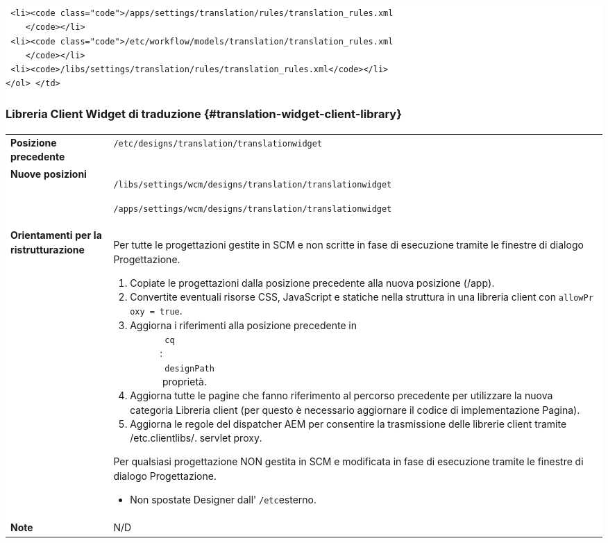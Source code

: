      <li><code class="code">/apps/settings/translation/rules/translation_rules.xml
        </code></li> 
     <li><code class="code">/etc/workflow/models/translation/translation_rules.xml
        </code></li> 
     <li><code>/libs/settings/translation/rules/translation_rules.xml</code></li> 
    </ol> </td> 
  </tr>
 </tbody>
</table>

### Libreria Client Widget di traduzione {#translation-widget-client-library}

<table> 
 <tbody>
  <tr>
   <td><strong>Posizione precedente</strong></td> 
   <td><code>/etc/designs/translation/translationwidget</code></td> 
  </tr>
  <tr>
   <td><strong>Nuove posizioni</strong></td> 
   <td><p><code>/libs/settings/wcm/designs/translation/translationwidget</code></p> <p><code>/apps/settings/wcm/designs/translation/translationwidget</code></p> </td> 
  </tr>
  <tr>
   <td><strong>Orientamenti per la ristrutturazione</strong></td> 
   <td><p>Per tutte le progettazioni gestite in SCM e non scritte in fase di esecuzione tramite le finestre di dialogo Progettazione.</p> 
    <ol> 
     <li>Copiate le progettazioni dalla posizione precedente alla nuova posizione (/app).</li> 
     <li>Convertite eventuali risorse CSS, JavaScript e statiche nella struttura in una libreria <a href="/help/sites-developing/clientlibs.md#creating-client-library-folders" target="_blank"></a> client con <code>allowProxy = true</code>.</li> 
     <li>Aggiorna i riferimenti alla posizione precedente in <code>
       cq
      </code>:
      <code>
       designPath
      </code> proprietà.</li> 
     <li>Aggiorna tutte le pagine che fanno riferimento al percorso precedente per utilizzare la nuova categoria Libreria client (per questo è necessario aggiornare il codice di implementazione Pagina).</li> 
     <li>Aggiorna le regole del dispatcher AEM per consentire la trasmissione delle librerie client tramite /etc.clientlibs/. servlet proxy.</li> 
    </ol> <p>Per qualsiasi progettazione NON gestita in SCM e modificata in fase di esecuzione tramite le finestre di dialogo Progettazione.</p> 
    <ul> 
     <li>Non spostate Designer dall' <code>/etc</code>esterno.</li> 
    </ul> </td> 
  </tr>
  <tr>
   <td><strong>Note</strong></td> 
   <td>N/D</td> 
  </tr>
 </tbody>
</table>
